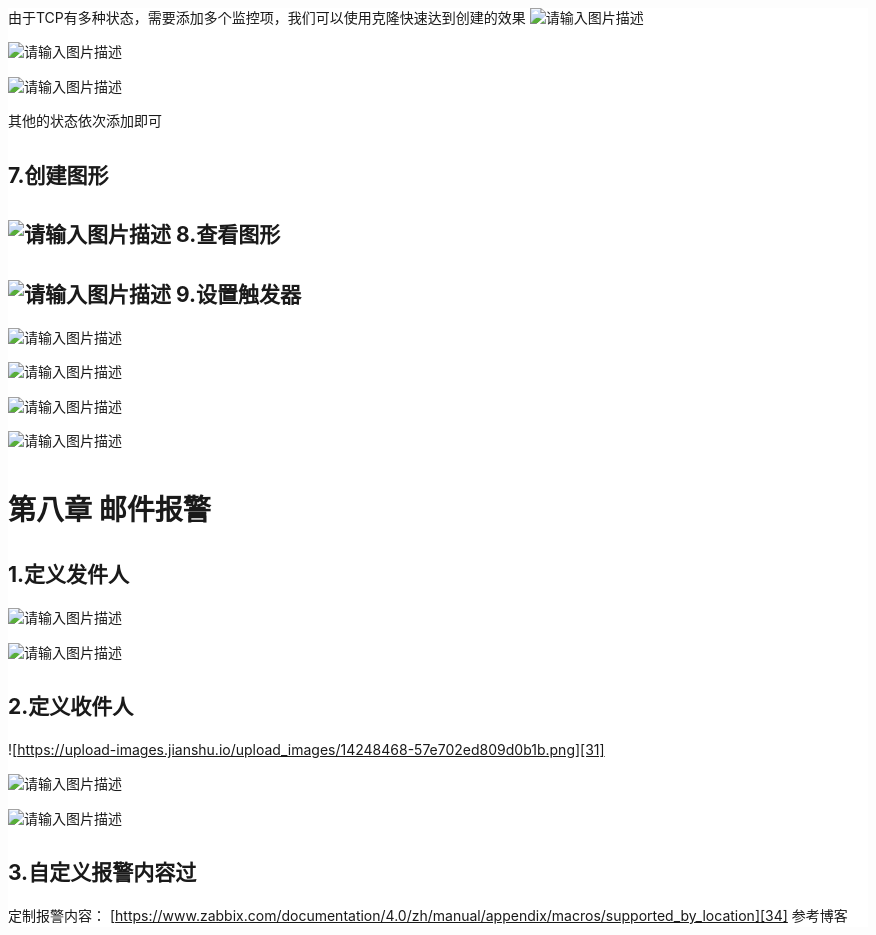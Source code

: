 由于TCP有多种状态，需要添加多个监控项，我们可以使用克隆快速达到创建的效果
![请输入图片描述][20]

![请输入图片描述][21]

![请输入图片描述][22]



其他的状态依次添加即可

7.创建图形
------
![请输入图片描述][23]
8.查看图形
------
![请输入图片描述][24]
9.设置触发器
-------
![请输入图片描述][25]

![请输入图片描述][26]

![请输入图片描述][27]

![请输入图片描述][28]



第八章 邮件报警
========

1.定义发件人
-------
![请输入图片描述][29]

![请输入图片描述][30]

2.定义收件人
-------
![https://upload-images.jianshu.io/upload_images/14248468-57e702ed809d0b1b.png][31]

![请输入图片描述][32]

![请输入图片描述][33]

3.自定义报警内容过
----------

定制报警内容：
[https://www.zabbix.com/documentation/4.0/zh/manual/appendix/macros/supported_by_location][34]
参考博客


  [1]: http://www.kococ.cn/cloud/index.php?share/folder&user=1&sid=eJIcXWhz
  [2]: http://www.kococ.cn/usr/uploads/2020/01/194576284.png
  [3]: http://www.kococ.cn/usr/uploads/2020/01/194576284.png
  [4]: http://www.kococ.cn/usr/uploads/2020/01/2386190024.png
  [5]: http://www.kococ.cn/usr/uploads/2020/01/395866565.png
  [6]: http://www.kococ.cn/usr/uploads/2020/01/3424985468.png
  [7]: http://www.kococ.cn/usr/uploads/2020/01/3424985468.png
  [8]: http://www.kococ.cn/usr/uploads/2020/01/1365103457.png
  [9]: http://www.kcooc.cn/usr/uploads/2020/01/1375784407.png
  [10]: http://www.kococ.cn/usr/uploads/2020/01/632295469.png
  [11]: http://www.kcooc.cn/usr/uploads/2020/01/3064526244.png
  [12]: http://www.kococ.cn/usr/uploads/2020/01/172339092.png
  [13]: http://www.kococ.cn/usr/uploads/2020/01/643160504.png
  [14]: http://upload-images.jianshu.io/upload_images/14248468-189ad59c27ddffec.png
  [15]: http://upload-images.jianshu.io/upload_images/14248468-10db69c42454d500.png
  [16]: http://upload-images.jianshu.io/upload_images/14248468-ceee736beb333ce5.png
  [17]: http://upload-images.jianshu.io/upload_images/14248468-5d12b07231386679.png
  [18]: http://upload-images.jianshu.io/upload_images/14248468-0b20f0a22391f3d1.png
  [19]: http://upload-images.jianshu.io/upload_images/14248468-19c41a9832857c2b.png
  [20]: http://upload-images.jianshu.io/upload_images/14248468-743524f196e73c5e.png
  [21]: http://upload-images.jianshu.io/upload_images/14248468-35342ea8d4cb7a44.png
  [22]: http://upload-images.jianshu.io/upload_images/14248468-2e2be3806f3c1c42.png
  [23]: http://upload-images.jianshu.io/upload_images/14248468-6203bb8201c63361.png
  [24]: http://upload-images.jianshu.io/upload_images/14248468-a6cf4a1d2bdb3449.png
  [25]: http://upload-images.jianshu.io/upload_images/14248468-98cb06eb3b07e1d5.png
  [26]: http://upload-images.jianshu.io/upload_images/14248468-37e7cc88098879d9.png
  [27]: http://upload-images.jianshu.io/upload_images/14248468-d684d487eb68da11.png
  [28]: http://upload-images.jianshu.io/upload_images/14248468-2e3bc7010546c2a1.png
  [29]: http://upload-images.jianshu.io/upload_images/14248468-816d27e93e19aa6f.png
  [30]: http://upload-images.jianshu.io/upload_images/14248468-7e3279840e20452e.png
  [31]: http://upload-images.jianshu.io/upload_images/14248468-57e702ed809d0b1b.png
  [32]: http://upload-images.jianshu.io/upload_images/14248468-ced9fc46c956b1e3.png
  [33]: http://upload-images.jianshu.io/upload_images/14248468-90efc1aa92eb84da.png
  [34]: http://www.zabbix.com/documentation/4.0/zh/manual/appendix/macros/supported_by_location
  [35]: http://www.cnblogs.com/bixiaoyu/p/7302541.html
  [36]: http://upload-images.jianshu.io/upload_images/14248468-75d0cf249f19bafe.png
  [37]: http://upload-images.jianshu.io/upload_images/14248468-7f1aaedd340ef02f.png
  [38]: http://upload-images.jianshu.io/upload_images/14248468-9709cce24dcb910a.png
  [39]: http://upload-images.jianshu.io/upload_images/14248468-1ae7607fe5113d11.png
  [40]: http://upload-images.jianshu.io/upload_images/14248468-ee6bc21e8c1e9d39.png
  [41]: http://upload-images.jianshu.io/upload_images/14248468-2cccdc342330c5d0.png
  [42]: http://work.weixin.qq.com/api/devtools/devtool.php
  [43]: http://upload-images.jianshu.io/upload_images/14248468-f24ffa3b5922d0c0.png
  [44]: http://upload-images.jianshu.io/upload_images/14248468-03544eed481caa53.png
  [45]: http://upload-images.jianshu.io/upload_images/14248468-c6aba38bf4da189c.png
  [46]: http://upload-images.jianshu.io/upload_images/14248468-27ba2ae8bf3773fb.png
  [47]: http://upload-images.jianshu.io/upload_images/14248468-b0341893f157d0fb.png
  [48]: http://upload-images.jianshu.io/upload_images/14248468-8247e4f85f7ddc9a.png
  [49]: http://upload-images.jianshu.io/upload_images/14248468-9f1dc0fa9d6b8abb.png
  [50]: http://upload-images.jianshu.io/upload_images/14248468-bf27be32d233f194.png
  [51]: http://upload-images.jianshu.io/upload_images/14248468-784f18988c7debab.png
  [52]: http://upload-images.jianshu.io/upload_images/14248468-2a388d1ec74725e9.png
  [53]: http://upload-images.jianshu.io/upload_images/14248468-9070da45843e2644.png
  [54]: http://upload-images.jianshu.io/upload_images/14248468-0ab34947877205eb.png
  [55]: http://upload-images.jianshu.io/upload_images/14248468-e17fda198f1ec1ac.png
  [56]: http://upload-images.jianshu.io/upload_images/14248468-9c011ab3f383de99.png
  [57]: http://upload-images.jianshu.io/upload_images/14248468-c3bbd17a2587f6b4.png
  [58]: http://upload-images.jianshu.io/upload_images/14248468-7f460c46106c792c.png
  [59]: http://upload-images.jianshu.io/upload_images/14248468-3edb2a100a2a3987.png
  [60]: http://upload-images.jianshu.io/upload_images/14248468-e9002db6117b2a36.png
  [61]: http://upload-images.jianshu.io/upload_images/14248468-5b73f2eb0bbc026e.png
  [62]: http://upload-images.jianshu.io/upload_images/14248468-29b41892ec2a2652.png
  [63]: http://upload-images.jianshu.io/upload_images/14248468-4d04849ba09f7aa2.png
  [64]: http://upload-images.jianshu.io/upload_images/14248468-5ec40e3f9f9c0b22.png